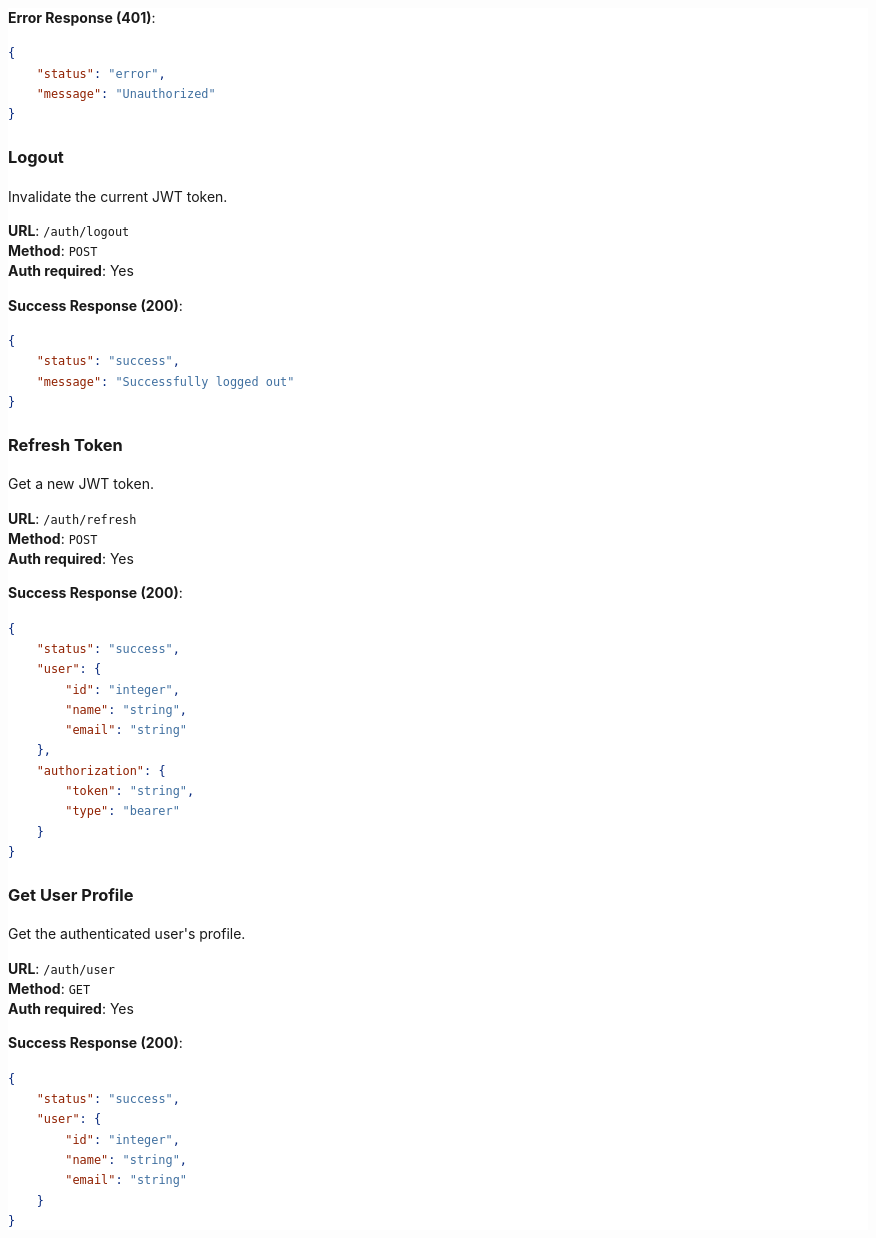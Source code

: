 **Error Response (401)**:
```json
{
    "status": "error",
    "message": "Unauthorized"
}
```

### Logout
Invalidate the current JWT token.

**URL**: `/auth/logout`  
**Method**: `POST`  
**Auth required**: Yes

**Success Response (200)**:
```json
{
    "status": "success",
    "message": "Successfully logged out"
}
```

### Refresh Token
Get a new JWT token.

**URL**: `/auth/refresh`  
**Method**: `POST`  
**Auth required**: Yes

**Success Response (200)**:
```json
{
    "status": "success",
    "user": {
        "id": "integer",
        "name": "string",
        "email": "string"
    },
    "authorization": {
        "token": "string",
        "type": "bearer"
    }
}
```

### Get User Profile
Get the authenticated user's profile.

**URL**: `/auth/user`  
**Method**: `GET`  
**Auth required**: Yes

**Success Response (200)**:
```json
{
    "status": "success",
    "user": {
        "id": "integer",
        "name": "string",
        "email": "string"
    }
}
```
